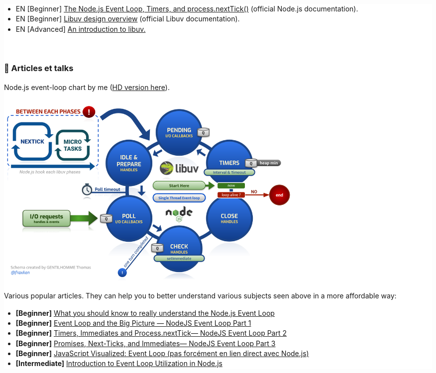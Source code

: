 - EN [Beginner] [The Node.js Event Loop, Timers, and process.nextTick()](https://nodejs.org/en/docs/guides/event-loop-timers-and-nexttick/) (official Node.js documentation).
- EN [Beginner] [Libuv design overview](http://docs.libuv.org/en/v1.x/design.html) (official Libuv documentation).
- EN [Advanced] [An introduction to libuv.](https://nikhilm.github.io/uvbook/An%20Introduction%20to%20libuv.pdf)

&nbsp;
### 📜 Articles et talks

Node.js event-loop chart by me ([HD version here](https://docs.google.com/drawings/d/1UOJqpU8Zwju7kaPRFBOtbO0iRGBuzW_gr2zzKFOHaAU/edit?usp=sharing)).

<img src="./../../../assets/nodejs/event-loop/Libuv-Event-loop-phases.png" alt="Libuv event loop phases" width="600"/>

Various popular articles. They can help you to better understand various subjects seen above in a more affordable way:

- **[Beginner]** [What you should know to really understand the Node.js Event Loop](https://medium.com/the-node-js-collection/what-you-should-know-to-really-understand-the-node-js-event-loop-and-its-metrics-c4907b19da4c)
- **[Beginner]** [Event Loop and the Big Picture — NodeJS Event Loop Part 1](https://blog.insiderattack.net/event-loop-and-the-big-picture-nodejs-event-loop-part-1-1cb67a182810)
- **[Beginner]** [Timers, Immediates and Process.nextTick— NodeJS Event Loop Part 2](https://blog.insiderattack.net/timers-immediates-and-process-nexttick-nodejs-event-loop-part-2-2c53fd511bb3)
- **[Beginner]** [Promises, Next-Ticks, and Immediates— NodeJS Event Loop Part 3](https://blog.insiderattack.net/promises-next-ticks-and-immediates-nodejs-event-loop-part-3-9226cbe7a6aa)
- **[Beginner]** [JavaScript Visualized: Event Loop (pas forcément en lien direct avec Node.js)](https://dev.to/lydiahallie/javascript-visualized-event-loop-3dif)
- **[Intermediate]** [Introduction to Event Loop Utilization in Node.js](https://nodesource.com/blog/event-loop-utilization-nodejs)

